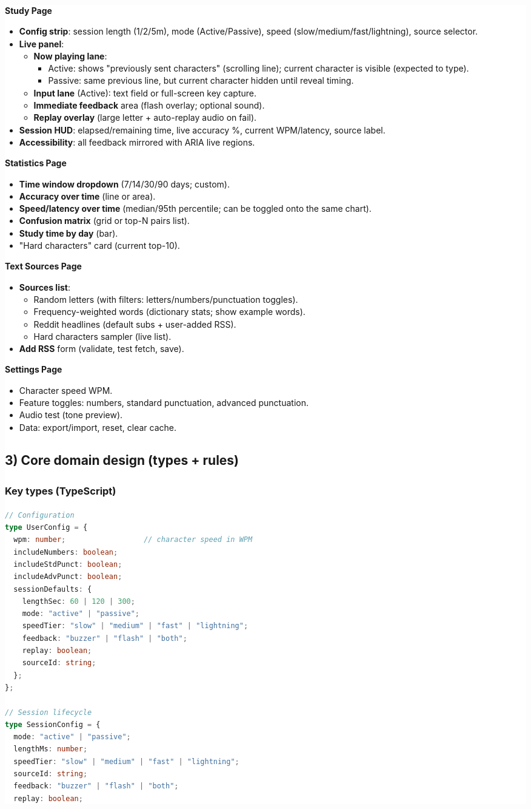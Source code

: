 **Study Page**
- **Config strip**: session length (1/2/5m), mode (Active/Passive), speed (slow/medium/fast/lightning), source selector.
- **Live panel**:
  - **Now playing lane**:
    - Active: shows "previously sent characters" (scrolling line); current character is visible (expected to type).
    - Passive: same previous line, but current character hidden until reveal timing.
  - **Input lane** (Active): text field or full-screen key capture.
  - **Immediate feedback** area (flash overlay; optional sound).
  - **Replay overlay** (large letter + auto-replay audio on fail).
- **Session HUD**: elapsed/remaining time, live accuracy %, current WPM/latency, source label.
- **Accessibility**: all feedback mirrored with ARIA live regions.

**Statistics Page**
- **Time window dropdown** (7/14/30/90 days; custom).
- **Accuracy over time** (line or area).
- **Speed/latency over time** (median/95th percentile; can be toggled onto the same chart).
- **Confusion matrix** (grid or top-N pairs list).
- **Study time by day** (bar).
- "Hard characters" card (current top-10).

**Text Sources Page**
- **Sources list**:
  - Random letters (with filters: letters/numbers/punctuation toggles).
  - Frequency-weighted words (dictionary stats; show example words).
  - Reddit headlines (default subs + user-added RSS).
  - Hard characters sampler (live list).
- **Add RSS** form (validate, test fetch, save).

**Settings Page**
- Character speed WPM.
- Feature toggles: numbers, standard punctuation, advanced punctuation.
- Audio test (tone preview).
- Data: export/import, reset, clear cache.

## 3) Core domain design (types + rules)

### Key types (TypeScript)

```typescript
// Configuration
type UserConfig = {
  wpm: number;                  // character speed in WPM
  includeNumbers: boolean;
  includeStdPunct: boolean;
  includeAdvPunct: boolean;
  sessionDefaults: {
    lengthSec: 60 | 120 | 300;
    mode: "active" | "passive";
    speedTier: "slow" | "medium" | "fast" | "lightning";
    feedback: "buzzer" | "flash" | "both";
    replay: boolean;
    sourceId: string;
  };
};

// Session lifecycle
type SessionConfig = {
  mode: "active" | "passive";
  lengthMs: number;
  speedTier: "slow" | "medium" | "fast" | "lightning";
  sourceId: string;
  feedback: "buzzer" | "flash" | "both";
  replay: boolean;
```